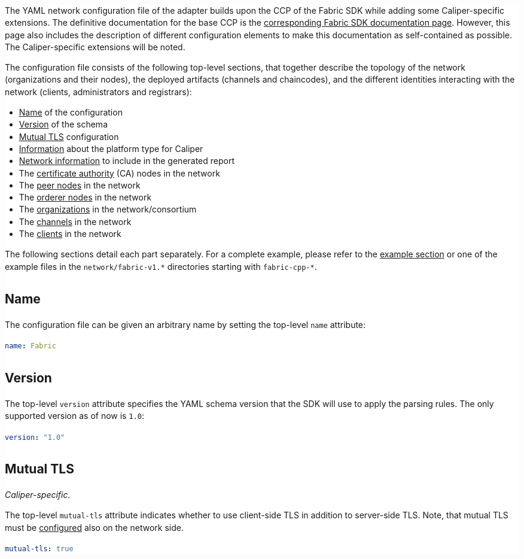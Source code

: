 The YAML network configuration file of the adapter builds upon the CCP of the Fabric SDK while adding some Caliper-specific extensions. The definitive documentation for the base CCP is the [corresponding Fabric SDK documentation page](https://fabric-sdk-node.github.io/master/tutorial-network-config.html). However, this page also includes the description of different configuration elements to make this documentation as self-contained as possible. The Caliper-specific extensions will be noted.

The configuration file consists of the following top-level sections, that together describe the topology of the network (organizations and their nodes), the deployed artifacts (channels and chaincodes), and the different identities interacting with the network (clients, administrators and registrars):

* [Name](#name) of the configuration
* [Version](#version) of the schema
* [Mutual TLS](#mutual-tls) configuration
* [Information](#caliper) about the platform type for Caliper
* [Network information](#network-information) to include in the generated report
* The [certificate authority](#certificate-authorities) (CA) nodes in the network
* The [peer nodes](#peers) in the network
* The [orderer nodes](#orderers) in the network
* The [organizations](#organizations) in the network/consortium
* The [channels](#channels) in the network
* The [clients](#clients) in the network

The following sections detail each part separately. For a complete example, please refer to the [example section](#connection-profile-example) or one of the example files in the `network/fabric-v1.*` directories starting with `fabric-cpp-*`.

## Name

The configuration file can be given an arbitrary name by setting the top-level `name` attribute:

```yaml
name: Fabric
```

## Version

The top-level `version` attribute specifies the YAML schema version that the SDK will use to apply the parsing rules. The only supported version as of now is `1.0`:

```yaml
version: "1.0"
```

## Mutual TLS

_Caliper-specific._

The top-level `mutual-tls` attribute indicates whether to use client-side TLS in addition to server-side TLS. Note, that mutual TLS must be [configured](https://hyperledger-fabric.readthedocs.io/en/latest/enable_tls.html) also on the network side.

```yaml
mutual-tls: true
```
